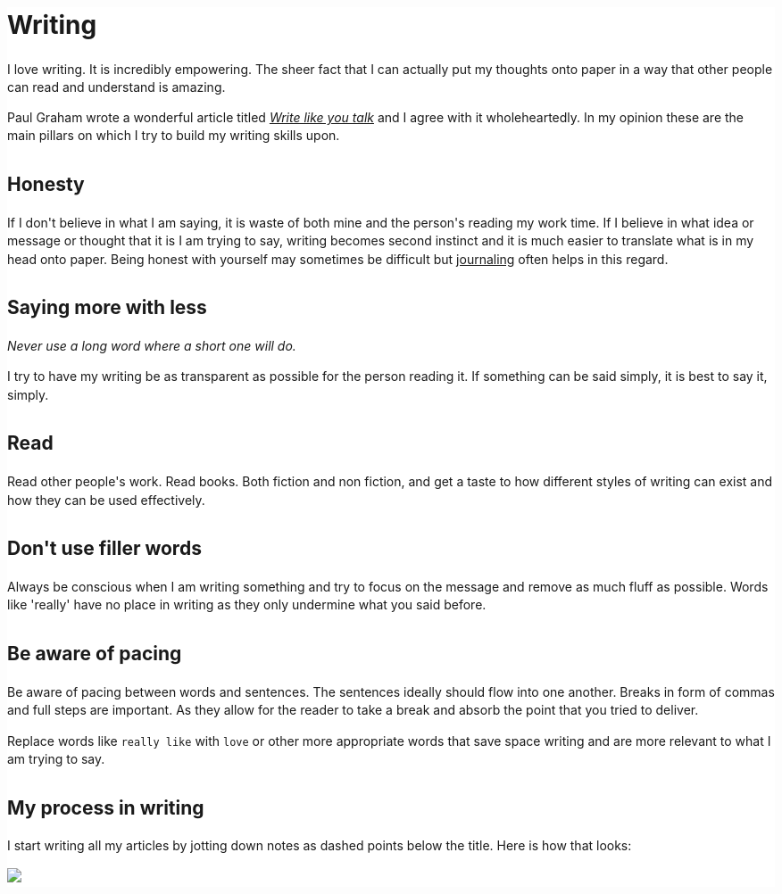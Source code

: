 # Writing

I love writing. It is incredibly empowering. The sheer fact that I can actually put my thoughts onto paper in a way that other people can read and understand is amazing.

Paul Graham wrote a wonderful article titled [_Write like you talk_](http://www.paulgraham.com/talk.html) and I agree with it wholeheartedly. In my opinion these are the main pillars on which I try to build my writing skills upon.

## Honesty

If I don't believe in what I am saying, it is waste of both mine and the person's reading my work time. If I believe in what idea or message or thought that it is I am trying to say, writing becomes second instinct and it is much easier to translate what is in my head onto paper. Being honest with yourself may sometimes be difficult but [journaling](../life/journaling.md) often helps in this regard.

## Saying more with less

_Never use a long word where a short one will do._

I try to have my writing be as transparent as possible for the person reading it. If something can be said simply, it is best to say it, simply.

## Read

Read other people's work. Read books. Both fiction and non fiction, and get a taste to how different styles of writing can exist and how they can be used effectively.

## Don't use filler words

Always be conscious when I am writing something and try to focus on the message and remove as much fluff as possible. Words like 'really' have no place in writing as they only undermine what you said before.

## Be aware of pacing

Be aware of pacing between words and sentences. The sentences ideally should flow into one another. Breaks in form of commas and full steps are important. As they allow for the reader to take a break and absorb the point that you tried to deliver.

Replace words like `really like` with `love` or other more appropriate words that save space writing and are more relevant to what I am trying to say.

## My process in writing

I start writing all my articles by jotting down notes as dashed points below the title. Here is how that looks:

![](https://i.imgur.com/Tl92zCL.png)
